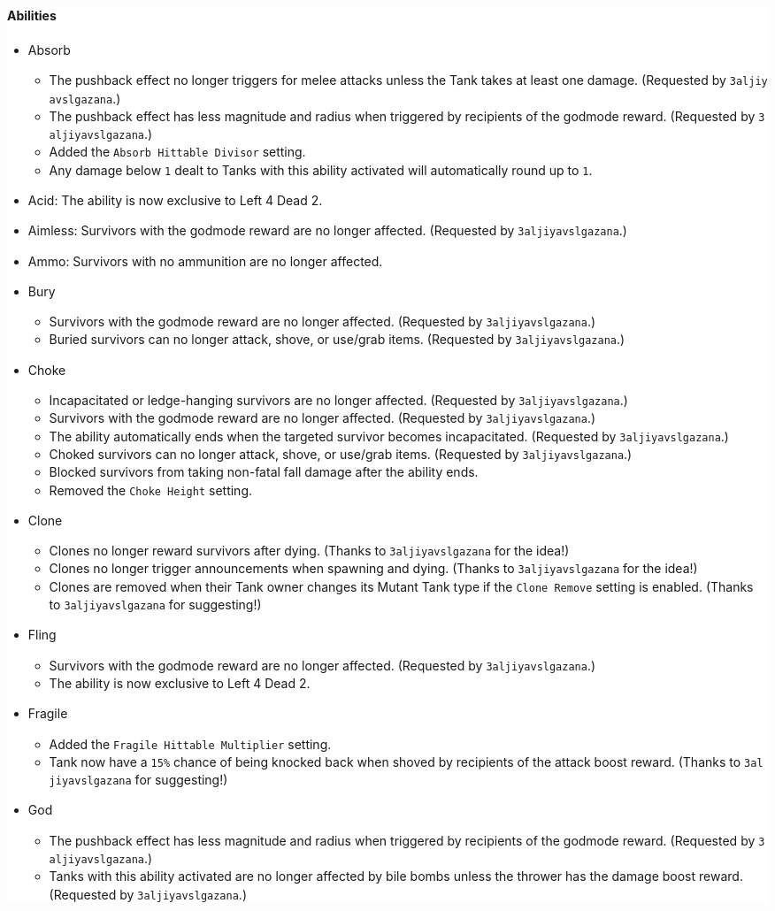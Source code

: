 #### Abilities
- Absorb
	- The pushback effect no longer triggers for melee attacks unless the Tank takes at least one damage. (Requested by `3aljiyavslgazana`.)
	- The pushback effect has less magnitude and radius when triggered by recipients of the godmode reward. (Requested by `3aljiyavslgazana`.)
	- Added the `Absorb Hittable Divisor` setting.
	- Any damage below `1` dealt to Tanks with this ability activated will automatically round up to `1`.

- Acid: The ability is now exclusive to Left 4 Dead 2.

- Aimless: Survivors with the godmode reward are no longer affected. (Requested by `3aljiyavslgazana`.)

- Ammo: Survivors with no ammunition are no longer affected.

- Bury
	- Survivors with the godmode reward are no longer affected. (Requested by `3aljiyavslgazana`.)
	- Buried survivors can no longer attack, shove, or use/grab items. (Requested by `3aljiyavslgazana`.)

- Choke
	- Incapacitated or ledge-hanging survivors are no longer affected. (Requested by `3aljiyavslgazana`.)
	- Survivors with the godmode reward are no longer affected. (Requested by `3aljiyavslgazana`.)
	- The ability automatically ends when the targeted survivor becomes incapacitated. (Requested by `3aljiyavslgazana`.)
	- Choked survivors can no longer attack, shove, or use/grab items. (Requested by `3aljiyavslgazana`.)
	- Blocked survivors from taking non-fatal fall damage after the ability ends.
	- Removed the `Choke Height` setting.

- Clone
	- Clones no longer reward survivors after dying. (Thanks to `3aljiyavslgazana` for the idea!)
	- Clones no longer trigger announcements when spawning and dying. (Thanks to `3aljiyavslgazana` for the idea!)
	- Clones are removed when their Tank owner changes its Mutant Tank type if the `Clone Remove` setting is enabled. (Thanks to `3aljiyavslgazana` for suggesting!)

- Fling
	- Survivors with the godmode reward are no longer affected. (Requested by `3aljiyavslgazana`.)
	- The ability is now exclusive to Left 4 Dead 2.

- Fragile
	- Added the `Fragile Hittable Multiplier` setting.
	- Tank now have a `15%` chance of being knocked back when shoved by recipients of the attack boost reward. (Thanks to `3aljiyavslgazana` for suggesting!)

- God
	- The pushback effect has less magnitude and radius when triggered by recipients of the godmode reward. (Requested by `3aljiyavslgazana`.)
	- Tanks with this ability activated are no longer affected by bile bombs unless the thrower has the damage boost reward. (Requested by `3aljiyavslgazana`.)
